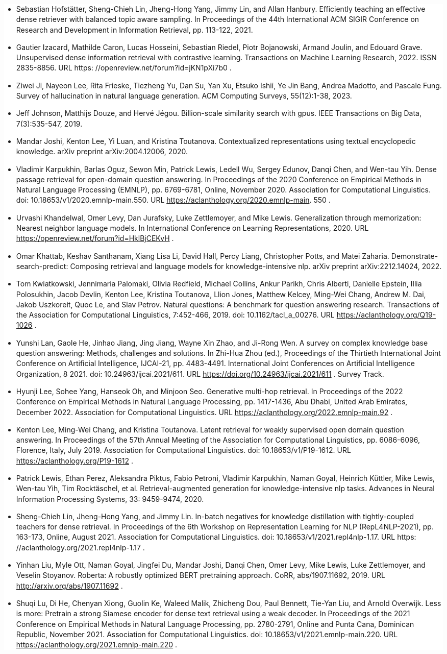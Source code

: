 - Sebastian Hofstätter, Sheng-Chieh Lin, Jheng-Hong Yang, Jimmy Lin, and Allan Hanbury. Efficiently teaching an effective dense retriever with balanced topic aware sampling. In Proceedings of the 44th International ACM SIGIR Conference on Research and Development in Information Retrieval, pp. 113-122, 2021.
- Gautier Izacard, Mathilde Caron, Lucas Hosseini, Sebastian Riedel, Piotr Bojanowski, Armand Joulin, and Edouard Grave. Unsupervised dense information retrieval with contrastive learning. Transactions on Machine Learning Research, 2022. ISSN 2835-8856. URL https: //openreview.net/forum?id=jKN1pXi7b0 .
- Ziwei Ji, Nayeon Lee, Rita Frieske, Tiezheng Yu, Dan Su, Yan Xu, Etsuko Ishii, Ye Jin Bang, Andrea Madotto, and Pascale Fung. Survey of hallucination in natural language generation. ACM Computing Surveys, 55(12):1-38, 2023.
- Jeff Johnson, Matthijs Douze, and Hervé Jégou. Billion-scale similarity search with gpus. IEEE Transactions on Big Data, 7(3):535-547, 2019.
- Mandar Joshi, Kenton Lee, Yi Luan, and Kristina Toutanova. Contextualized representations using textual encyclopedic knowledge. arXiv preprint arXiv:2004.12006, 2020.
- Vladimir Karpukhin, Barlas Oguz, Sewon Min, Patrick Lewis, Ledell Wu, Sergey Edunov, Danqi Chen, and Wen-tau Yih. Dense passage retrieval for open-domain question answering. In Proceedings of the 2020 Conference on Empirical Methods in Natural Language Processing (EMNLP), pp. 6769-6781, Online, November 2020. Association for Computational Linguistics. doi: 10.18653/v1/2020.emnlp-main.550. URL https://aclanthology.org/2020.emnlp-main. 550 .
- Urvashi Khandelwal, Omer Levy, Dan Jurafsky, Luke Zettlemoyer, and Mike Lewis. Generalization through memorization: Nearest neighbor language models. In International Conference on Learning Representations, 2020. URL https://openreview.net/forum?id=HklBjCEKvH .
- Omar Khattab, Keshav Santhanam, Xiang Lisa Li, David Hall, Percy Liang, Christopher Potts, and Matei Zaharia. Demonstrate-search-predict: Composing retrieval and language models for knowledge-intensive nlp. arXiv preprint arXiv:2212.14024, 2022.

- Tom Kwiatkowski, Jennimaria Palomaki, Olivia Redfield, Michael Collins, Ankur Parikh, Chris Alberti, Danielle Epstein, Illia Polosukhin, Jacob Devlin, Kenton Lee, Kristina Toutanova, Llion Jones, Matthew Kelcey, Ming-Wei Chang, Andrew M. Dai, Jakob Uszkoreit, Quoc Le, and Slav Petrov. Natural questions: A benchmark for question answering research. Transactions of the Association for Computational Linguistics, 7:452-466, 2019. doi: 10.1162/tacl\_a\_00276. URL https://aclanthology.org/Q19-1026 .
- Yunshi Lan, Gaole He, Jinhao Jiang, Jing Jiang, Wayne Xin Zhao, and Ji-Rong Wen. A survey on complex knowledge base question answering: Methods, challenges and solutions. In Zhi-Hua Zhou (ed.), Proceedings of the Thirtieth International Joint Conference on Artificial Intelligence, IJCAI-21, pp. 4483-4491. International Joint Conferences on Artificial Intelligence Organization, 8 2021. doi: 10.24963/ijcai.2021/611. URL https://doi.org/10.24963/ijcai.2021/611 . Survey Track.
- Hyunji Lee, Sohee Yang, Hanseok Oh, and Minjoon Seo. Generative multi-hop retrieval. In Proceedings of the 2022 Conference on Empirical Methods in Natural Language Processing, pp. 1417-1436, Abu Dhabi, United Arab Emirates, December 2022. Association for Computational Linguistics. URL https://aclanthology.org/2022.emnlp-main.92 .
- Kenton Lee, Ming-Wei Chang, and Kristina Toutanova. Latent retrieval for weakly supervised open domain question answering. In Proceedings of the 57th Annual Meeting of the Association for Computational Linguistics, pp. 6086-6096, Florence, Italy, July 2019. Association for Computational Linguistics. doi: 10.18653/v1/P19-1612. URL https://aclanthology.org/P19-1612 .
- Patrick Lewis, Ethan Perez, Aleksandra Piktus, Fabio Petroni, Vladimir Karpukhin, Naman Goyal, Heinrich Küttler, Mike Lewis, Wen-tau Yih, Tim Rocktäschel, et al. Retrieval-augmented generation for knowledge-intensive nlp tasks. Advances in Neural Information Processing Systems, 33: 9459-9474, 2020.
- Sheng-Chieh Lin, Jheng-Hong Yang, and Jimmy Lin. In-batch negatives for knowledge distillation with tightly-coupled teachers for dense retrieval. In Proceedings of the 6th Workshop on Representation Learning for NLP (RepL4NLP-2021), pp. 163-173, Online, August 2021. Association for Computational Linguistics. doi: 10.18653/v1/2021.repl4nlp-1.17. URL https: //aclanthology.org/2021.repl4nlp-1.17 .
- Yinhan Liu, Myle Ott, Naman Goyal, Jingfei Du, Mandar Joshi, Danqi Chen, Omer Levy, Mike Lewis, Luke Zettlemoyer, and Veselin Stoyanov. Roberta: A robustly optimized BERT pretraining approach. CoRR, abs/1907.11692, 2019. URL http://arxiv.org/abs/1907.11692 .
- Shuqi Lu, Di He, Chenyan Xiong, Guolin Ke, Waleed Malik, Zhicheng Dou, Paul Bennett, Tie-Yan Liu, and Arnold Overwijk. Less is more: Pretrain a strong Siamese encoder for dense text retrieval using a weak decoder. In Proceedings of the 2021 Conference on Empirical Methods in Natural Language Processing, pp. 2780-2791, Online and Punta Cana, Dominican Republic, November 2021. Association for Computational Linguistics. doi: 10.18653/v1/2021.emnlp-main.220. URL https://aclanthology.org/2021.emnlp-main.220 .